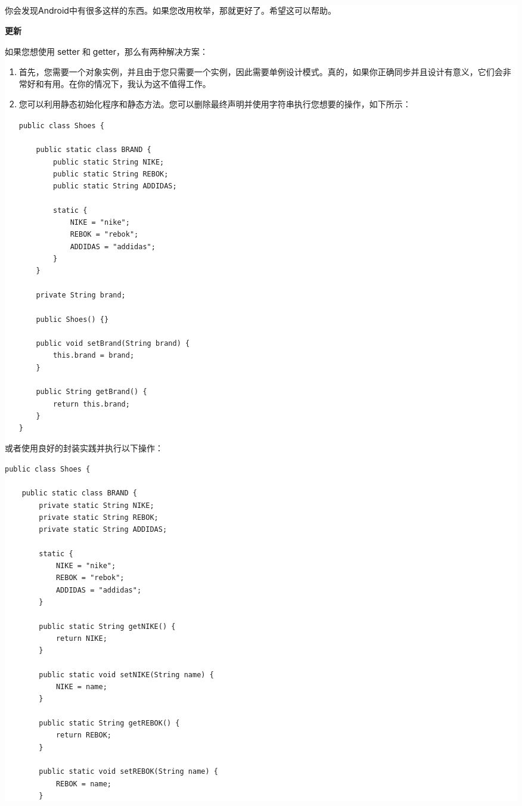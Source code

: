 你会发现Android中有很多这样的东西。如果您改用枚举，那就更好了。希望这可以帮助。

**更新**

如果您想使用 setter 和 getter，那么有两种解决方案：

1.  首先，您需要一个对象实例，并且由于您只需要一个实例，因此需要单例设计模式。真的，如果你正确同步并且设计有意义，它们会非常好和有用。在你的情况下，我认为这不值得工作。
2.  您可以利用静态初始化程序和静态方法。您可以删除最终声明并使用字符串执行您想要的操作，如下所示：

    ```
    public class Shoes {

        public static class BRAND {
            public static String NIKE;
            public static String REBOK;
            public static String ADDIDAS;

            static {
                NIKE = "nike";
                REBOK = "rebok";
                ADDIDAS = "addidas";
            }
        }

        private String brand;

        public Shoes() {}

        public void setBrand(String brand) {
            this.brand = brand;
        }

        public String getBrand() {
            return this.brand;
        }
    } 
    ```

或者使用良好的封装实践并执行以下操作：

```
public class Shoes {

    public static class BRAND {
        private static String NIKE;
        private static String REBOK;
        private static String ADDIDAS;

        static {
            NIKE = "nike";
            REBOK = "rebok";
            ADDIDAS = "addidas";
        }

        public static String getNIKE() {
            return NIKE;
        }

        public static void setNIKE(String name) {
            NIKE = name;
        }

        public static String getREBOK() {
            return REBOK;
        }

        public static void setREBOK(String name) {
            REBOK = name;
        }
```